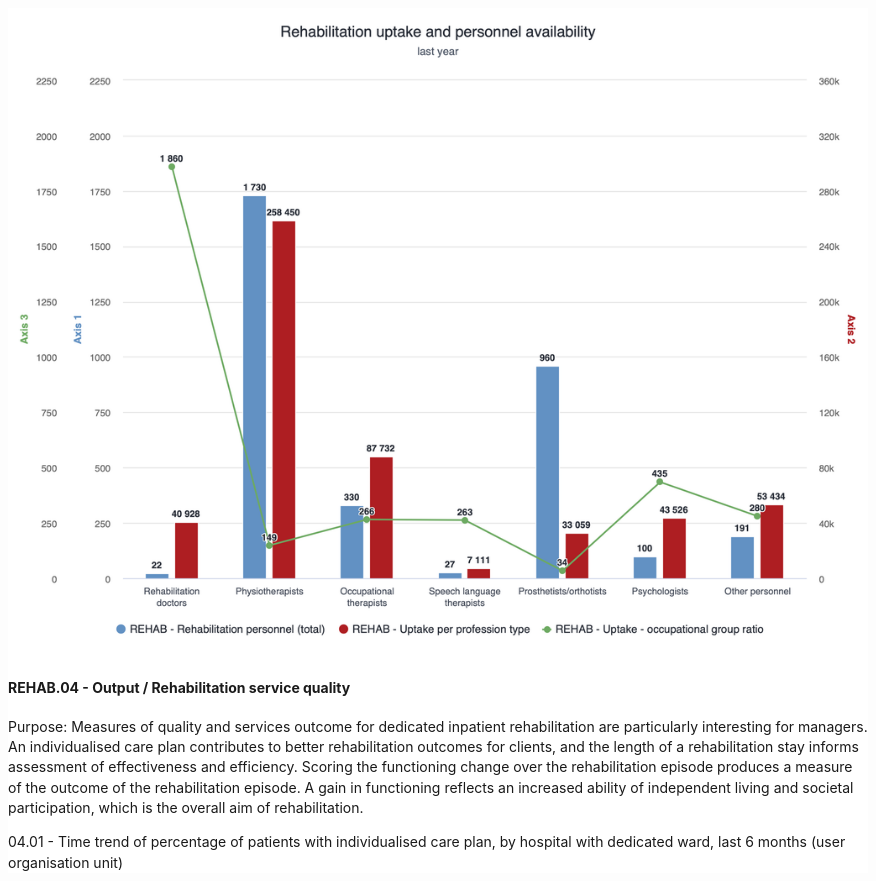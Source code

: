 ![Rehabilitation uptake and personnel availability](resources/images/rehab_0312-en.png)

#### REHAB.04 - Output / Rehabilitation service quality

Purpose: Measures of quality and services outcome for dedicated inpatient rehabilitation are particularly interesting for managers. An individualised care plan contributes to better rehabilitation outcomes for clients, and the length of a rehabilitation stay informs assessment of effectiveness and efficiency. Scoring the functioning change over the rehabilitation episode produces a measure of the outcome of the rehabilitation episode. A gain in functioning reflects an increased ability of independent living and societal participation, which is the overall aim of rehabilitation.

04.01 - Time trend of percentage of patients with individualised care plan, by hospital with dedicated ward, last 6 months (user organisation unit)
